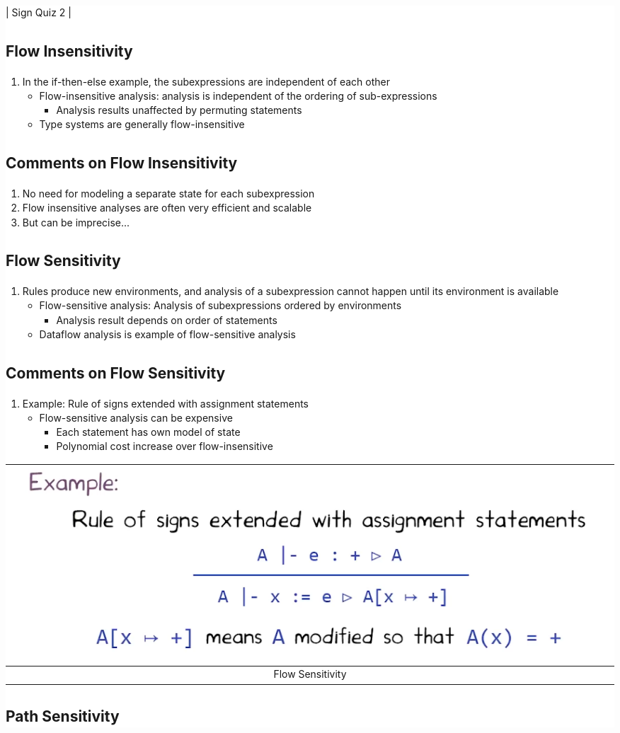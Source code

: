 | Sign Quiz 2 |

## Flow Insensitivity

1. In the if-then-else example, the subexpressions are independent of each other
    * Flow-insensitive analysis: analysis is independent of the ordering of
    sub-expressions
        - Analysis results unaffected by permuting statements
    * Type systems are generally flow-insensitive

## Comments on Flow Insensitivity

1. No need for modeling a separate state for each subexpression
2. Flow insensitive analyses are often very efficient and scalable
3. But can be imprecise...

## Flow Sensitivity

1. Rules produce new environments, and analysis of a subexpression cannot
happen until its environment is available
    * Flow-sensitive analysis: Analysis of subexpressions ordered by environments
        - Analysis result depends on order of statements
    * Dataflow analysis is example of flow-sensitive analysis

## Comments on Flow Sensitivity

1. Example: Rule of signs extended with assignment statements
    * Flow-sensitive analysis can be expensive
        - Each statement has own model of state
        - Polynomial cost increase over flow-insensitive

| ![flow](images/lesson8_flow_sensitivity.png) |
|:--:|
| Flow Sensitivity |

## Path Sensitivity
